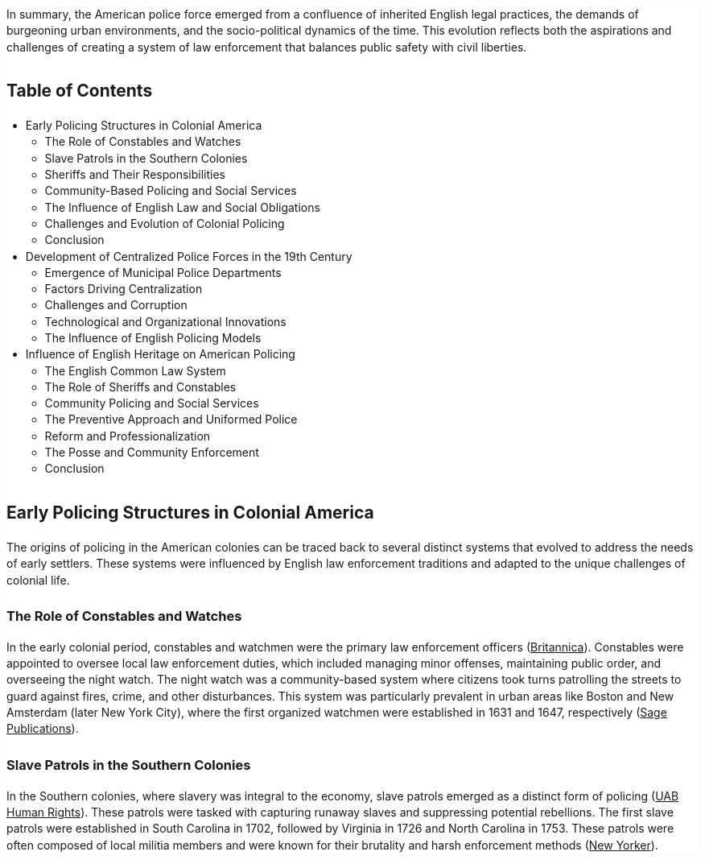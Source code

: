In summary, the American police force emerged from a confluence of inherited English legal practices, the demands of burgeoning urban environments, and the socio-political dynamics of the time. This evolution reflects both the aspirations and challenges of creating a system of law enforcement that balances public safety with civil liberties.

## Table of Contents

- Early Policing Structures in Colonial America
  - The Role of Constables and Watches
  - Slave Patrols in the Southern Colonies
  - Sheriffs and Their Responsibilities
  - Community-Based Policing and Social Services
  - The Influence of English Law and Social Obligations
  - Challenges and Evolution of Colonial Policing
  - Conclusion
- Development of Centralized Police Forces in the 19th Century
  - Emergence of Municipal Police Departments
  - Factors Driving Centralization
  - Challenges and Corruption
  - Technological and Organizational Innovations
  - The Influence of English Policing Models
- Influence of English Heritage on American Policing
  - The English Common Law System
  - The Role of Sheriffs and Constables
  - Community Policing and Social Services
  - The Preventive Approach and Uniformed Police
  - Reform and Professionalization
  - The Posse and Community Enforcement
  - Conclusion

## Early Policing Structures in Colonial America

The origins of policing in the American colonies can be traced back to several distinct systems that evolved to address the needs of early settlers. These systems were influenced by English law enforcement traditions and adapted to the unique challenges of colonial life.

### The Role of Constables and Watches

In the early colonial period, constables and watchmen were the primary law enforcement officers ([Britannica](https://www.britannica.com/topic/police/Early-police-in-the-United-States)). Constables were appointed to oversee local law enforcement duties, which included managing minor offenses, maintaining public order, and overseeing the night watch. The night watch was a community-based system where citizens took turns patrolling the streets to guard against fires, crime, and other disturbances. This system was particularly prevalent in urban areas like Boston and New Amsterdam (later New York City), where the first organized watchmen were established in 1631 and 1647, respectively ([Sage Publications](https://uk.sagepub.com/sites/default/files/upm-assets/129312_book_item_129312.pdf)).

### Slave Patrols in the Southern Colonies

In the Southern colonies, where slavery was integral to the economy, slave patrols emerged as a distinct form of policing ([UAB Human Rights](https://sites.uab.edu/humanrights/2021/12/08/the-history-of-policing-in-the-us-and-its-impact-on-americans-today/)). These patrols were tasked with capturing runaway slaves and suppressing potential rebellions. The first slave patrols were established in South Carolina in 1702, followed by Virginia in 1726 and North Carolina in 1753. These patrols were often composed of local militia members and were known for their brutality and harsh enforcement methods ([New Yorker](https://www.newyorker.com/magazine/2020/07/20/the-invention-of-the-police)).

